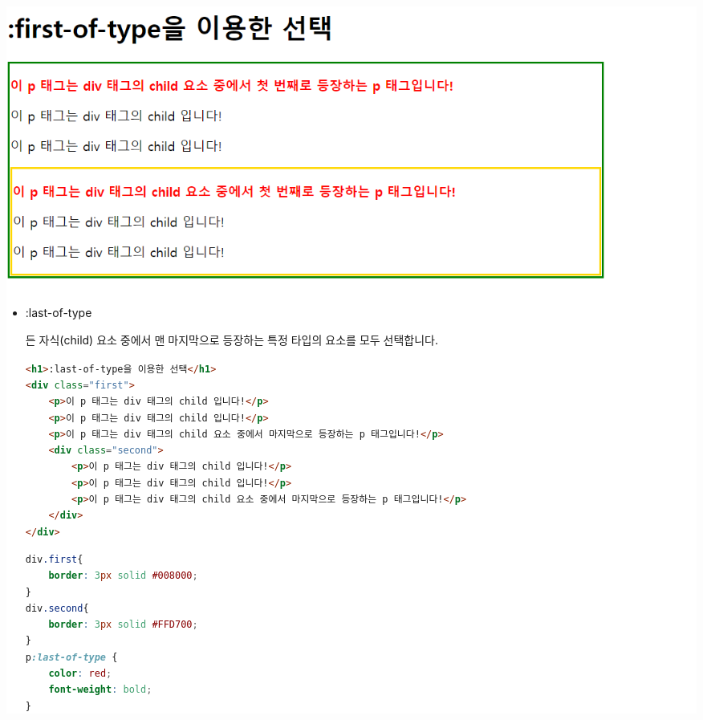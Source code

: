   <img src="../../images/2022-05-04-class13(structural-pseudo-class)/구조가상요소예시4.png" alt="구조가상요소예시4" style="zoom:80%;" /><br>

+ :last-of-type

  든 자식(child) 요소 중에서 맨 마지막으로 등장하는 특정 타입의 요소를 모두 선택합니다.

  ```html
  <h1>:last-of-type을 이용한 선택</h1>
  <div class="first">
      <p>이 p 태그는 div 태그의 child 입니다!</p>
      <p>이 p 태그는 div 태그의 child 입니다!</p>
      <p>이 p 태그는 div 태그의 child 요소 중에서 마지막으로 등장하는 p 태그입니다!</p>
      <div class="second">
          <p>이 p 태그는 div 태그의 child 입니다!</p>
          <p>이 p 태그는 div 태그의 child 입니다!</p>
          <p>이 p 태그는 div 태그의 child 요소 중에서 마지막으로 등장하는 p 태그입니다!</p>
      </div>
  </div>
  ```

  ```css
  div.first{ 
      border: 3px solid #008000; 
  }
  div.second{ 
      border: 3px solid #FFD700; 
  }
  p:last-of-type {
      color: red;
      font-weight: bold;
  }
  ```
